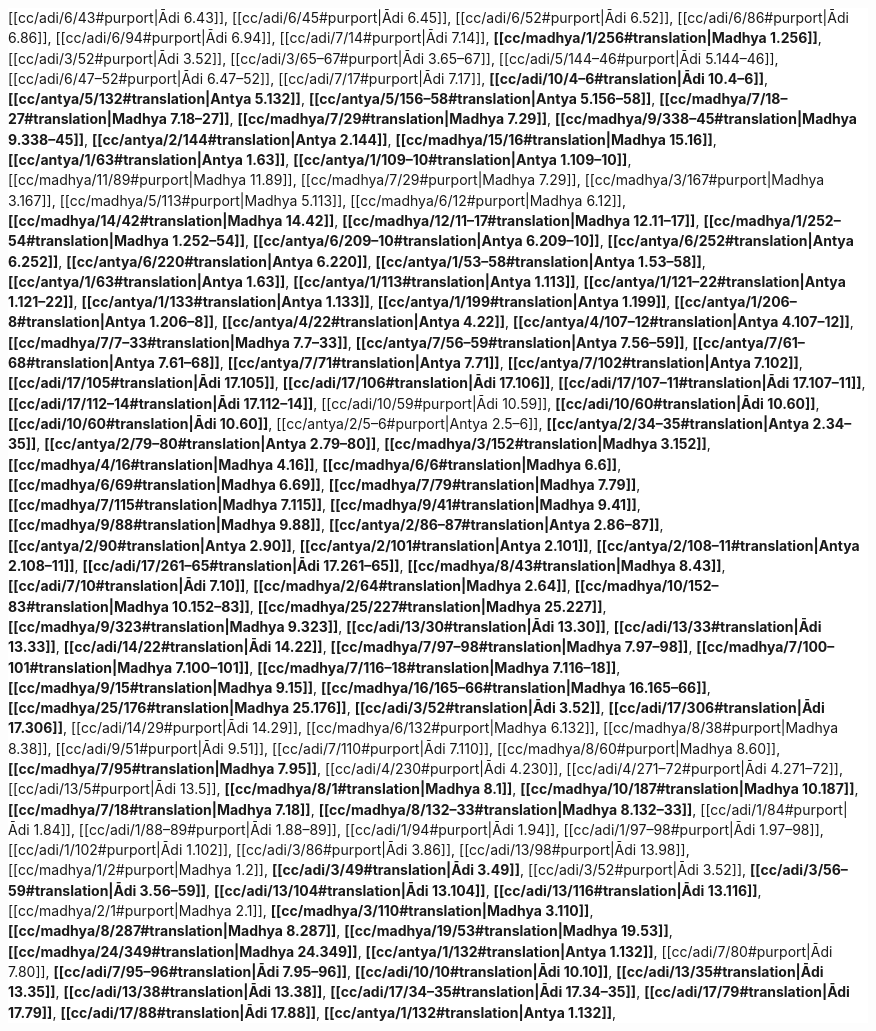 [[cc/adi/6/43#purport|Ādi 6.43]], [[cc/adi/6/45#purport|Ādi 6.45]], [[cc/adi/6/52#purport|Ādi 6.52]], [[cc/adi/6/86#purport|Ādi 6.86]], [[cc/adi/6/94#purport|Ādi 6.94]], [[cc/adi/7/14#purport|Ādi 7.14]], **[[cc/madhya/1/256#translation|Madhya 1.256]]**, [[cc/adi/3/52#purport|Ādi 3.52]], [[cc/adi/3/65–67#purport|Ādi 3.65–67]], [[cc/adi/5/144–46#purport|Ādi 5.144–46]], [[cc/adi/6/47–52#purport|Ādi 6.47–52]], [[cc/adi/7/17#purport|Ādi 7.17]], **[[cc/adi/10/4–6#translation|Ādi 10.4–6]]**, **[[cc/antya/5/132#translation|Antya 5.132]]**, **[[cc/antya/5/156–58#translation|Antya 5.156–58]]**, **[[cc/madhya/7/18–27#translation|Madhya 7.18–27]]**, **[[cc/madhya/7/29#translation|Madhya 7.29]]**, **[[cc/madhya/9/338–45#translation|Madhya 9.338–45]]**, **[[cc/antya/2/144#translation|Antya 2.144]]**, **[[cc/madhya/15/16#translation|Madhya 15.16]]**, **[[cc/antya/1/63#translation|Antya 1.63]]**, **[[cc/antya/1/109–10#translation|Antya 1.109–10]]**, [[cc/madhya/11/89#purport|Madhya 11.89]], [[cc/madhya/7/29#purport|Madhya 7.29]], [[cc/madhya/3/167#purport|Madhya 3.167]], [[cc/madhya/5/113#purport|Madhya 5.113]], [[cc/madhya/6/12#purport|Madhya 6.12]], **[[cc/madhya/14/42#translation|Madhya 14.42]]**, **[[cc/madhya/12/11–17#translation|Madhya 12.11–17]]**, **[[cc/madhya/1/252–54#translation|Madhya 1.252–54]]**, **[[cc/antya/6/209–10#translation|Antya 6.209–10]]**, **[[cc/antya/6/252#translation|Antya 6.252]]**, **[[cc/antya/6/220#translation|Antya 6.220]]**, **[[cc/antya/1/53–58#translation|Antya 1.53–58]]**, **[[cc/antya/1/63#translation|Antya 1.63]]**, **[[cc/antya/1/113#translation|Antya 1.113]]**, **[[cc/antya/1/121–22#translation|Antya 1.121–22]]**, **[[cc/antya/1/133#translation|Antya 1.133]]**, **[[cc/antya/1/199#translation|Antya 1.199]]**, **[[cc/antya/1/206–8#translation|Antya 1.206–8]]**, **[[cc/antya/4/22#translation|Antya 4.22]]**, **[[cc/antya/4/107–12#translation|Antya 4.107–12]]**, **[[cc/madhya/7/7–33#translation|Madhya 7.7–33]]**, **[[cc/antya/7/56–59#translation|Antya 7.56–59]]**, **[[cc/antya/7/61–68#translation|Antya 7.61–68]]**, **[[cc/antya/7/71#translation|Antya 7.71]]**, **[[cc/antya/7/102#translation|Antya 7.102]]**, **[[cc/adi/17/105#translation|Ādi 17.105]]**, **[[cc/adi/17/106#translation|Ādi 17.106]]**, **[[cc/adi/17/107–11#translation|Ādi 17.107–11]]**, **[[cc/adi/17/112–14#translation|Ādi 17.112–14]]**, [[cc/adi/10/59#purport|Ādi 10.59]], **[[cc/adi/10/60#translation|Ādi 10.60]]**, **[[cc/adi/10/60#translation|Ādi 10.60]]**, [[cc/antya/2/5–6#purport|Antya 2.5–6]], **[[cc/antya/2/34–35#translation|Antya 2.34–35]]**, **[[cc/antya/2/79–80#translation|Antya 2.79–80]]**, **[[cc/madhya/3/152#translation|Madhya 3.152]]**, **[[cc/madhya/4/16#translation|Madhya 4.16]]**, **[[cc/madhya/6/6#translation|Madhya 6.6]]**, **[[cc/madhya/6/69#translation|Madhya 6.69]]**, **[[cc/madhya/7/79#translation|Madhya 7.79]]**, **[[cc/madhya/7/115#translation|Madhya 7.115]]**, **[[cc/madhya/9/41#translation|Madhya 9.41]]**, **[[cc/madhya/9/88#translation|Madhya 9.88]]**, **[[cc/antya/2/86–87#translation|Antya 2.86–87]]**, **[[cc/antya/2/90#translation|Antya 2.90]]**, **[[cc/antya/2/101#translation|Antya 2.101]]**, **[[cc/antya/2/108–11#translation|Antya 2.108–11]]**, **[[cc/adi/17/261–65#translation|Ādi 17.261–65]]**, **[[cc/madhya/8/43#translation|Madhya 8.43]]**, **[[cc/adi/7/10#translation|Ādi 7.10]]**, **[[cc/madhya/2/64#translation|Madhya 2.64]]**, **[[cc/madhya/10/152–83#translation|Madhya 10.152–83]]**, **[[cc/madhya/25/227#translation|Madhya 25.227]]**, **[[cc/madhya/9/323#translation|Madhya 9.323]]**, **[[cc/adi/13/30#translation|Ādi 13.30]]**, **[[cc/adi/13/33#translation|Ādi 13.33]]**, **[[cc/adi/14/22#translation|Ādi 14.22]]**, **[[cc/madhya/7/97–98#translation|Madhya 7.97–98]]**, **[[cc/madhya/7/100–101#translation|Madhya 7.100–101]]**, **[[cc/madhya/7/116–18#translation|Madhya 7.116–18]]**, **[[cc/madhya/9/15#translation|Madhya 9.15]]**, **[[cc/madhya/16/165–66#translation|Madhya 16.165–66]]**, **[[cc/madhya/25/176#translation|Madhya 25.176]]**, **[[cc/adi/3/52#translation|Ādi 3.52]]**, **[[cc/adi/17/306#translation|Ādi 17.306]]**, [[cc/adi/14/29#purport|Ādi 14.29]], [[cc/madhya/6/132#purport|Madhya 6.132]], [[cc/madhya/8/38#purport|Madhya 8.38]], [[cc/adi/9/51#purport|Ādi 9.51]], [[cc/adi/7/110#purport|Ādi 7.110]], [[cc/madhya/8/60#purport|Madhya 8.60]], **[[cc/madhya/7/95#translation|Madhya 7.95]]**, [[cc/adi/4/230#purport|Ādi 4.230]], [[cc/adi/4/271–72#purport|Ādi 4.271–72]], [[cc/adi/13/5#purport|Ādi 13.5]], **[[cc/madhya/8/1#translation|Madhya 8.1]]**, **[[cc/madhya/10/187#translation|Madhya 10.187]]**, **[[cc/madhya/7/18#translation|Madhya 7.18]]**, **[[cc/madhya/8/132–33#translation|Madhya 8.132–33]]**, [[cc/adi/1/84#purport|Ādi 1.84]], [[cc/adi/1/88–89#purport|Ādi 1.88–89]], [[cc/adi/1/94#purport|Ādi 1.94]], [[cc/adi/1/97–98#purport|Ādi 1.97–98]], [[cc/adi/1/102#purport|Ādi 1.102]], [[cc/adi/3/86#purport|Ādi 3.86]], [[cc/adi/13/98#purport|Ādi 13.98]], [[cc/madhya/1/2#purport|Madhya 1.2]], **[[cc/adi/3/49#translation|Ādi 3.49]]**, [[cc/adi/3/52#purport|Ādi 3.52]], **[[cc/adi/3/56–59#translation|Ādi 3.56–59]]**, **[[cc/adi/13/104#translation|Ādi 13.104]]**, **[[cc/adi/13/116#translation|Ādi 13.116]]**, [[cc/madhya/2/1#purport|Madhya 2.1]], **[[cc/madhya/3/110#translation|Madhya 3.110]]**, **[[cc/madhya/8/287#translation|Madhya 8.287]]**, **[[cc/madhya/19/53#translation|Madhya 19.53]]**, **[[cc/madhya/24/349#translation|Madhya 24.349]]**, **[[cc/antya/1/132#translation|Antya 1.132]]**, [[cc/adi/7/80#purport|Ādi 7.80]], **[[cc/adi/7/95–96#translation|Ādi 7.95–96]]**, **[[cc/adi/10/10#translation|Ādi 10.10]]**, **[[cc/adi/13/35#translation|Ādi 13.35]]**, **[[cc/adi/13/38#translation|Ādi 13.38]]**, **[[cc/adi/17/34–35#translation|Ādi 17.34–35]]**, **[[cc/adi/17/79#translation|Ādi 17.79]]**, **[[cc/adi/17/88#translation|Ādi 17.88]]**, **[[cc/antya/1/132#translation|Antya 1.132]]**,